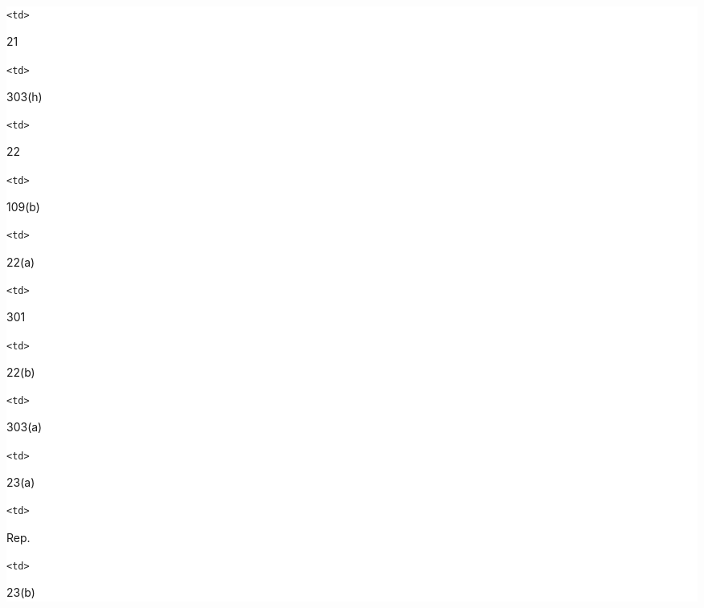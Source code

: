   <tr>

    <td> 

21  </td>

    <td> 

303(h)  </td>

  </tr>

  <tr>

    <td> 

22  </td>

    <td> 

109(b)  </td>

  </tr>

  <tr>

    <td> 

22(a)  </td>

    <td> 

301  </td>

  </tr>

  <tr>

    <td> 

22(b)  </td>

    <td> 

303(a)  </td>

  </tr>

  <tr>

    <td> 

23(a)  </td>

    <td> 

Rep.  </td>

  </tr>

  <tr>

    <td> 

23(b)  </td>
